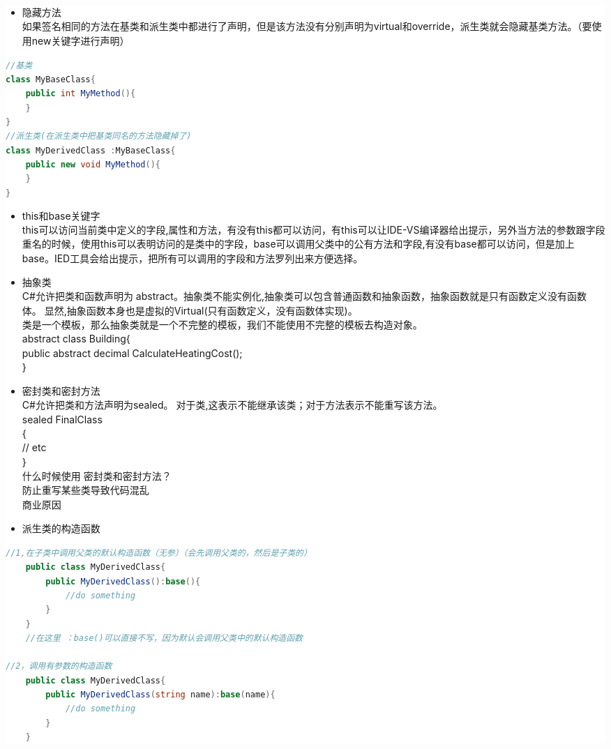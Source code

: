 - 隐藏方法  
如果签名相同的方法在基类和派生类中都进行了声明，但是该方法没有分别声明为virtual和override，派生类就会隐藏基类方法。（要使用new关键字进行声明）    
```C#
//基类  
class MyBaseClass{  
	public int MyMethod(){  
	}  
}  
//派生类(在派生类中把基类同名的方法隐藏掉了)     
class MyDerivedClass :MyBaseClass{
	public new void MyMethod(){
    }    
}
```
- this和base关键字  
this可以访问当前类中定义的字段,属性和方法，有没有this都可以访问，有this可以让IDE-VS编译器给出提示，另外当方法的参数跟字段重名的时候，使用this可以表明访问的是类中的字段，base可以调用父类中的公有方法和字段,有没有base都可以访问，但是加上base。IED工具会给出提示，把所有可以调用的字段和方法罗列出来方便选择。  

- 抽象类   
C#允许把类和函数声明为 abstract。抽象类不能实例化,抽象类可以包含普通函数和抽象函数，抽象函数就是只有函数定义没有函数体。 显然,抽象函数本身也是虚拟的Virtual(只有函数定义，没有函数体实现)。   
类是一个模板，那么抽象类就是一个不完整的模板，我们不能使用不完整的模板去构造对象。    
abstract class Building{  
	public abstract decimal CalculateHeatingCost();  
}  

- 密封类和密封方法    
C#允许把类和方法声明为sealed。 对于类,这表示不能继承该类；对于方法表示不能重写该方法。  
sealed FinalClass  
{  
// etc  
}  
什么时候使用 密封类和密封方法？  
防止重写某些类导致代码混乱  
商业原因  

- 派生类的构造函数  

```C#
//1,在子类中调用父类的默认构造函数（无参）（会先调用父类的，然后是子类的）
	public class MyDerivedClass{
		public MyDerivedClass():base(){
			//do something
		}
	}
	//在这里 ：base()可以直接不写，因为默认会调用父类中的默认构造函数 

//2，调用有参数的构造函数
	public class MyDerivedClass{
		public MyDerivedClass(string name):base(name){
			//do something
		}
	}
```
